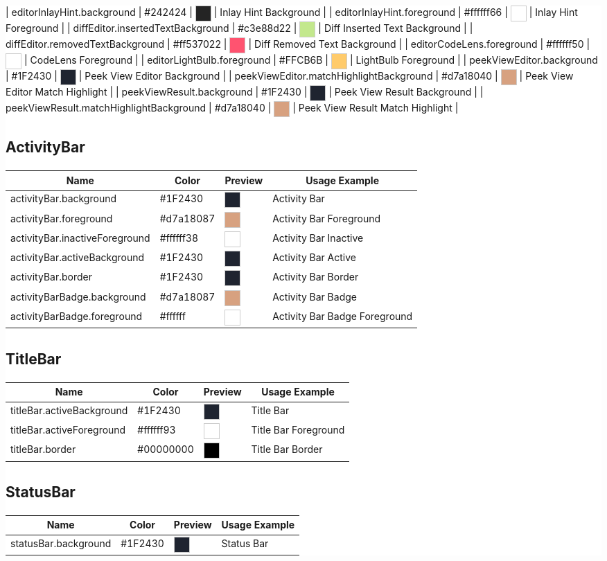 | editorInlayHint.background              | #242424   | <span style="display:inline-block;width:1.5em;height:1.5em;background:#242424;border:1px solid #ccc;vertical-align:middle"></span> | Inlay Hint Background                  |
| editorInlayHint.foreground              | #ffffff66 | <span style="display:inline-block;width:1.5em;height:1.5em;background:#ffffff;border:1px solid #ccc;vertical-align:middle"></span> | Inlay Hint Foreground                  |
| diffEditor.insertedTextBackground       | #c3e88d22 | <span style="display:inline-block;width:1.5em;height:1.5em;background:#c3e88d;border:1px solid #ccc;vertical-align:middle"></span> | Diff Inserted Text Background          |
| diffEditor.removedTextBackground        | #ff537022 | <span style="display:inline-block;width:1.5em;height:1.5em;background:#ff5370;border:1px solid #ccc;vertical-align:middle"></span> | Diff Removed Text Background           |
| editorCodeLens.foreground               | #ffffff50 | <span style="display:inline-block;width:1.5em;height:1.5em;background:#ffffff;border:1px solid #ccc;vertical-align:middle"></span> | CodeLens Foreground                    |
| editorLightBulb.foreground              | #FFCB6B   | <span style="display:inline-block;width:1.5em;height:1.5em;background:#FFCB6B;border:1px solid #ccc;vertical-align:middle"></span> | LightBulb Foreground                   |
| peekViewEditor.background               | #1F2430   | <span style="display:inline-block;width:1.5em;height:1.5em;background:#1F2430;border:1px solid #ccc;vertical-align:middle"></span> | Peek View Editor Background            |
| peekViewEditor.matchHighlightBackground | #d7a18040 | <span style="display:inline-block;width:1.5em;height:1.5em;background:#d7a180;border:1px solid #ccc;vertical-align:middle"></span> | Peek View Editor Match Highlight       |
| peekViewResult.background               | #1F2430   | <span style="display:inline-block;width:1.5em;height:1.5em;background:#1F2430;border:1px solid #ccc;vertical-align:middle"></span> | Peek View Result Background            |
| peekViewResult.matchHighlightBackground | #d7a18040 | <span style="display:inline-block;width:1.5em;height:1.5em;background:#d7a180;border:1px solid #ccc;vertical-align:middle"></span> | Peek View Result Match Highlight       |

## ActivityBar

| Name                           | Color     | Preview                                                                                                                            | Usage Example                 |
| ------------------------------ | --------- | ---------------------------------------------------------------------------------------------------------------------------------- | ----------------------------- |
| activityBar.background         | #1F2430   | <span style="display:inline-block;width:1.5em;height:1.5em;background:#1F2430;border:1px solid #ccc;vertical-align:middle"></span> | Activity Bar                  |
| activityBar.foreground         | #d7a18087 | <span style="display:inline-block;width:1.5em;height:1.5em;background:#d7a180;border:1px solid #ccc;vertical-align:middle"></span> | Activity Bar Foreground       |
| activityBar.inactiveForeground | #ffffff38 | <span style="display:inline-block;width:1.5em;height:1.5em;background:#ffffff;border:1px solid #ccc;vertical-align:middle"></span> | Activity Bar Inactive         |
| activityBar.activeBackground   | #1F2430   | <span style="display:inline-block;width:1.5em;height:1.5em;background:#1F2430;border:1px solid #ccc;vertical-align:middle"></span> | Activity Bar Active           |
| activityBar.border             | #1F2430   | <span style="display:inline-block;width:1.5em;height:1.5em;background:#1F2430;border:1px solid #ccc;vertical-align:middle"></span> | Activity Bar Border           |
| activityBarBadge.background    | #d7a18087 | <span style="display:inline-block;width:1.5em;height:1.5em;background:#d7a180;border:1px solid #ccc;vertical-align:middle"></span> | Activity Bar Badge            |
| activityBarBadge.foreground    | #ffffff   | <span style="display:inline-block;width:1.5em;height:1.5em;background:#ffffff;border:1px solid #ccc;vertical-align:middle"></span> | Activity Bar Badge Foreground |

## TitleBar

| Name                      | Color     | Preview                                                                                                                            | Usage Example        |
| ------------------------- | --------- | ---------------------------------------------------------------------------------------------------------------------------------- | -------------------- |
| titleBar.activeBackground | #1F2430   | <span style="display:inline-block;width:1.5em;height:1.5em;background:#1F2430;border:1px solid #ccc;vertical-align:middle"></span> | Title Bar            |
| titleBar.activeForeground | #ffffff93 | <span style="display:inline-block;width:1.5em;height:1.5em;background:#ffffff;border:1px solid #ccc;vertical-align:middle"></span> | Title Bar Foreground |
| titleBar.border           | #00000000 | <span style="display:inline-block;width:1.5em;height:1.5em;background:#000000;border:1px solid #ccc;vertical-align:middle"></span> | Title Bar Border     |

## StatusBar

| Name                           | Color     | Preview                                                                                                                            | Usage Example                |
| ------------------------------ | --------- | ---------------------------------------------------------------------------------------------------------------------------------- | ---------------------------- |
| statusBar.background           | #1F2430   | <span style="display:inline-block;width:1.5em;height:1.5em;background:#1F2430;border:1px solid #ccc;vertical-align:middle"></span> | Status Bar                   |